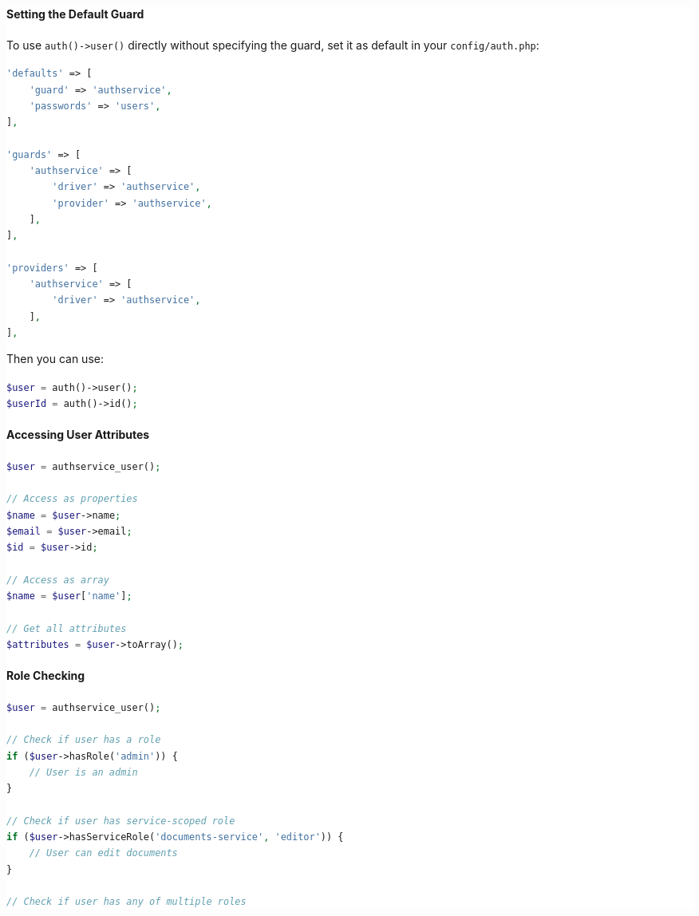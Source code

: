 ```php
```

#### Setting the Default Guard

To use `auth()->user()` directly without specifying the guard, set it as default in your `config/auth.php`:

```php
'defaults' => [
    'guard' => 'authservice',
    'passwords' => 'users',
],

'guards' => [
    'authservice' => [
        'driver' => 'authservice',
        'provider' => 'authservice',
    ],
],

'providers' => [
    'authservice' => [
        'driver' => 'authservice',
    ],
],
```

Then you can use:

```php
$user = auth()->user();
$userId = auth()->id();
```

#### Accessing User Attributes

```php
$user = authservice_user();

// Access as properties
$name = $user->name;
$email = $user->email;
$id = $user->id;

// Access as array
$name = $user['name'];

// Get all attributes
$attributes = $user->toArray();
```

#### Role Checking

```php
$user = authservice_user();

// Check if user has a role
if ($user->hasRole('admin')) {
    // User is an admin
}

// Check if user has service-scoped role
if ($user->hasServiceRole('documents-service', 'editor')) {
    // User can edit documents
}

// Check if user has any of multiple roles
```